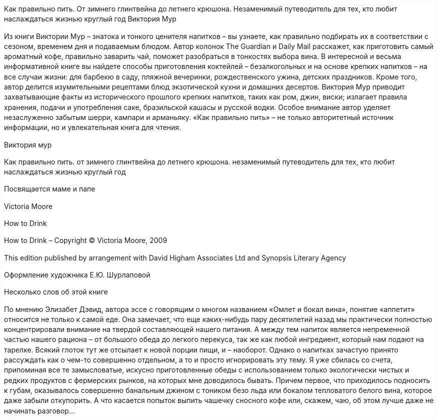 Как правильно пить. От зимнего глинтвейна до летнего крюшона.
Незаменимый путеводитель для тех, кто любит наслаждаться жизнью круглый
год Виктория Мур

Из книги Виктории Мур – знатока и тонкого ценителя напитков – вы
узнаете, как правильно подбирать их в соответствии с сезоном, временем
дня и подаваемым блюдом. Автор колонок The Guardian и Daily Mail
расскажет, как приготовить самый ароматный кофе, правильно заварить чай,
поможет разобраться в тонкостях выбора вина. В интересной и весьма
информативной книге вы найдете способы приготовления коктейлей –
безалкогольных и на основе крепких напитков – на все случаи жизни: для
барбекю в саду, пляжной вечеринки, рождественского ужина, детских
праздников. Кроме того, автор делится изумительными рецептами блюд
экзотической кухни и домашних десертов. Виктория Мур приводит
захватывающие факты из исторического прошлого крепких напитков, таких
как ром, джин, виски; излагает правила хранения, подачи и употребления
саке, бразильской кашасы и русской водки. Особое внимание автор уделяет
незаслуженно забытым шерри, кампари и арманьяку. «Как правильно пить» –
не только авторитетный источник информации, но и увлекательная книга для
чтения.

Виктория мур

Как правильно пить. от зимнего глинтвейна до летнего крюшона.
незаменимый путеводитель для тех, кто любит наслаждаться жизнью круглый
год

Посвящается маме и папе

Victoria Moore

How to Drink

How to Drink – Copyright © Victoria Moore, 2009

This edition published by arrangement with David Higham Associates Ltd
and Synopsis Literary Agency

Оформление художника Е.Ю. Шурлаповой

Несколько слов об этой книге

По мнению Элизабет Дэвид, автора эссе с говорящим о многом названием
«Омлет и бокал вина», понятие «аппетит» относится не только к самой еде.
Она замечает, что еще каких-нибудь пару десятилетий назад мы практически
полностью концентрировали внимание на твердой составляющей нашего
питания. А между тем напиток является непременной частью нашего рациона
– от большого обеда до легкого перекуса, так же как любой ингредиент,
который нам подают на тарелке. Всякий глоток тут же отсылает к новой
порции пищи, и – наоборот. Однако о напитках зачастую принято рассуждать
как о чем-то совершенно отдельном, а то и просто игнорировать эту тему.
Я уже сбилась со счета, припоминая все те замысловатые, искусно
приготовленные обеды с использованием только экологически чистых и
редких продуктов с фермерских рынков, на которых мне доводилось бывать.
Причем первое, что приходилось подносить к губам, оказывалось совершенно
банальным джином с тоником безо льда или бокалом тепловатого белого
вина, которое даже забыли откупорить. А что касается попыток выпить
чашечку сносного кофе или, скажем, чаю, об этом лучше даже не начинать
разговор…

